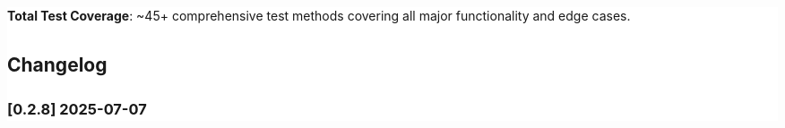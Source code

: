 **Total Test Coverage**: ~45+ comprehensive test methods covering all major functionality and edge cases. 

## Changelog

### [0.2.8] 2025-07-07